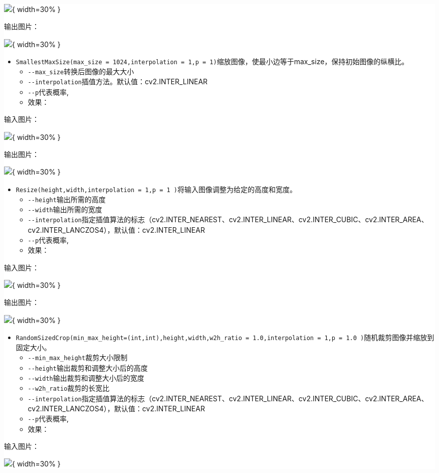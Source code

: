 ![](https://img-blog.csdnimg.cn/2020052615204773.png?x-oss-process=image/watermark,type_ZmFuZ3poZW5naGVpdGk,shadow_10,text_aHR0cHM6Ly9ibG9nLmNzZG4ubmV0L0REX1BQX0pK,size_16,color_FFFFFF,t_70){ width=30% }

输出图片：

![](https://img-blog.csdnimg.cn/20200325155923959.jpg?x-oss-process=image/watermark,type_ZmFuZ3poZW5naGVpdGk,shadow_10,text_aHR0cHM6Ly9ibG9nLmNzZG4ubmV0L3dlaXhpbl80Mzc1NTQ3OA==,size_16,color_FFFFFF,t_70){ width=30% }

- `SmallestMaxSize(max_size = 1024,interpolation = 1,p = 1)`缩放图像，使最小边等于max_size，保持初始图像的纵横比。
  - `--max_size`转换后图像的最大大小
  - `--interpolation`插值方法。默认值：cv2.INTER_LINEAR
  - `--p`代表概率,
  - 效果：


输入图片：

![](https://img-blog.csdnimg.cn/2020052615204773.png?x-oss-process=image/watermark,type_ZmFuZ3poZW5naGVpdGk,shadow_10,text_aHR0cHM6Ly9ibG9nLmNzZG4ubmV0L0REX1BQX0pK,size_16,color_FFFFFF,t_70){ width=30% }

输出图片：

![](https://img-blog.csdnimg.cn/20200325160012988.jpg?x-oss-process=image/watermark,type_ZmFuZ3poZW5naGVpdGk,shadow_10,text_aHR0cHM6Ly9ibG9nLmNzZG4ubmV0L3dlaXhpbl80Mzc1NTQ3OA==,size_16,color_FFFFFF,t_70){ width=30% }


- `Resize(height,width,interpolation = 1,p = 1 )`将输入图像调整为给定的高度和宽度。
  - `--height`输出所需的高度
  - `--width`输出所需的宽度
  - `--interpolation`指定插值算法的标志（cv2.INTER_NEAREST、cv2.INTER_LINEAR、cv2.INTER_CUBIC、cv2.INTER_AREA、cv2.INTER_LANCZOS4），默认值：cv2.INTER_LINEAR
  - `--p`代表概率,
  - 效果：


输入图片：

![](https://img-blog.csdnimg.cn/2020052615204773.png?x-oss-process=image/watermark,type_ZmFuZ3poZW5naGVpdGk,shadow_10,text_aHR0cHM6Ly9ibG9nLmNzZG4ubmV0L0REX1BQX0pK,size_16,color_FFFFFF,t_70){ width=30% }

输出图片：

![](https://img-blog.csdnimg.cn/20200325160059199.jpg?x-oss-process=image/watermark,type_ZmFuZ3poZW5naGVpdGk,shadow_10,text_aHR0cHM6Ly9ibG9nLmNzZG4ubmV0L3dlaXhpbl80Mzc1NTQ3OA==,size_16,color_FFFFFF,t_70){ width=30% }


- `RandomSizedCrop(min_max_height=(int,int),height,width,w2h_ratio = 1.0,interpolation = 1,p = 1.0 )`随机裁剪图像并缩放到固定大小。
  - `--min_max_height`裁剪大小限制
  - `--height`输出裁剪和调整大小后的高度
  - `--width`输出裁剪和调整大小后的宽度
  - `--w2h_ratio`裁剪的长宽比
  - `--interpolation`指定插值算法的标志（cv2.INTER_NEAREST、cv2.INTER_LINEAR、cv2.INTER_CUBIC、cv2.INTER_AREA、cv2.INTER_LANCZOS4），默认值：cv2.INTER_LINEAR
  - `--p`代表概率,
  - 效果：


输入图片：

![](https://img-blog.csdnimg.cn/2020052615204773.png?x-oss-process=image/watermark,type_ZmFuZ3poZW5naGVpdGk,shadow_10,text_aHR0cHM6Ly9ibG9nLmNzZG4ubmV0L0REX1BQX0pK,size_16,color_FFFFFF,t_70){ width=30% }
